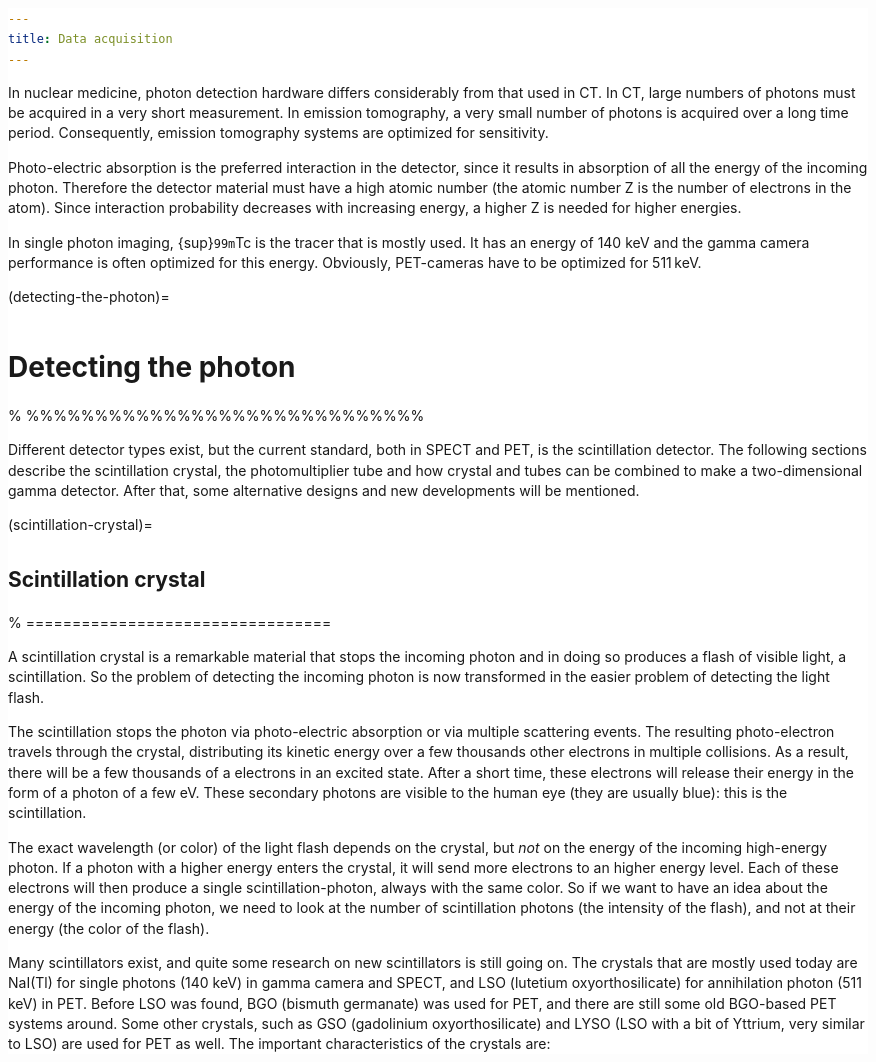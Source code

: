 ```yaml
---
title: Data acquisition
---
```


In nuclear medicine, photon detection hardware differs considerably from that used in CT. In CT, large numbers of photons must be acquired in a very short measurement. In emission tomography, a very small number of photons is acquired over a long time period. Consequently, emission tomography systems are optimized for sensitivity.

Photo-electric absorption is the preferred interaction in the detector, since it results in absorption of all the energy of the incoming photon. Therefore the detector material must have a high atomic number (the atomic number Z is the number of electrons in the atom). Since interaction probability decreases with increasing energy, a higher Z is needed for higher energies.

In single photon imaging, {sup}`99m`Tc is the tracer that is mostly used. It has an energy of 140 keV and the gamma camera performance is often optimized for this energy. Obviously, PET-cameras have to be optimized for 511 keV.

(detecting-the-photon)=
# Detecting the photon

% %%%%%%%%%%%%%%%%%%%%%%%%%%%%%

Different detector types exist, but the current standard, both in SPECT and PET, is the scintillation detector. The following sections describe the scintillation crystal, the photomultiplier tube and how crystal and tubes can be combined to make a two-dimensional gamma detector. After that, some alternative designs and new developments will be mentioned.

(scintillation-crystal)=
## Scintillation crystal

% =================================

A scintillation crystal is a remarkable material that stops the incoming photon and in doing so produces a flash of visible light, a scintillation. So the problem of detecting the incoming photon is now transformed in the easier problem of detecting the light flash.

The scintillation stops the photon via photo-electric absorption or via multiple scattering events. The resulting photo-electron travels through the crystal, distributing its kinetic energy over a few thousands other electrons in multiple collisions. As a result, there will be a few thousands of a electrons in an excited state. After a short time, these electrons will release their energy in the form of a photon of a few eV. These secondary photons are visible to the human eye (they are usually blue): this is the scintillation.

The exact wavelength (or color) of the light flash depends on the crystal, but *not* on the energy of the incoming high-energy photon. If a photon with a higher energy enters the crystal, it will send more electrons to an higher energy level. Each of these electrons will then produce a single scintillation-photon, always with the same color. So if we want to have an idea about the energy of the incoming photon, we need to look at the number of scintillation photons (the intensity of the flash), and not at their energy (the color of the flash).

Many scintillators exist, and quite some research on new scintillators is still going on. The crystals that are mostly used today are NaI(Tl) for single photons (140 keV) in gamma camera and SPECT, and LSO (lutetium oxyorthosilicate) for annihilation photon (511 keV) in PET. Before LSO was found, BGO (bismuth germanate) was used for PET, and there are still some old BGO-based PET systems around. Some other crystals, such as GSO (gadolinium oxyorthosilicate) and LYSO (LSO with a bit of Yttrium, very similar to LSO) are used for PET as well. The important characteristics of the crystals are:
